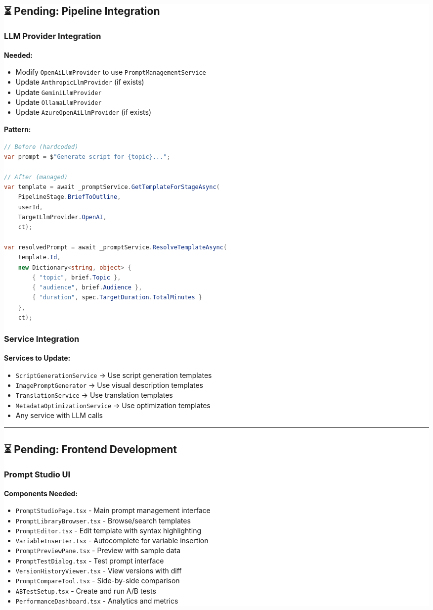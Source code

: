 
## ⏳ Pending: Pipeline Integration

### LLM Provider Integration
**Needed:**
- Modify `OpenAiLlmProvider` to use `PromptManagementService`
- Update `AnthropicLlmProvider` (if exists)
- Update `GeminiLlmProvider`
- Update `OllamaLlmProvider`
- Update `AzureOpenAiLlmProvider` (if exists)

**Pattern:**
```csharp
// Before (hardcoded)
var prompt = $"Generate script for {topic}...";

// After (managed)
var template = await _promptService.GetTemplateForStageAsync(
    PipelineStage.BriefToOutline, 
    userId, 
    TargetLlmProvider.OpenAI, 
    ct);
    
var resolvedPrompt = await _promptService.ResolveTemplateAsync(
    template.Id,
    new Dictionary<string, object> {
        { "topic", brief.Topic },
        { "audience", brief.Audience },
        { "duration", spec.TargetDuration.TotalMinutes }
    },
    ct);
```

### Service Integration
**Services to Update:**
- `ScriptGenerationService` → Use script generation templates
- `ImagePromptGenerator` → Use visual description templates
- `TranslationService` → Use translation templates
- `MetadataOptimizationService` → Use optimization templates
- Any service with LLM calls

---

## ⏳ Pending: Frontend Development

### Prompt Studio UI
**Components Needed:**
- `PromptStudioPage.tsx` - Main prompt management interface
- `PromptLibraryBrowser.tsx` - Browse/search templates
- `PromptEditor.tsx` - Edit template with syntax highlighting
- `VariableInserter.tsx` - Autocomplete for variable insertion
- `PromptPreviewPane.tsx` - Preview with sample data
- `PromptTestDialog.tsx` - Test prompt interface
- `VersionHistoryViewer.tsx` - View versions with diff
- `PromptCompareTool.tsx` - Side-by-side comparison
- `ABTestSetup.tsx` - Create and run A/B tests
- `PerformanceDashboard.tsx` - Analytics and metrics
